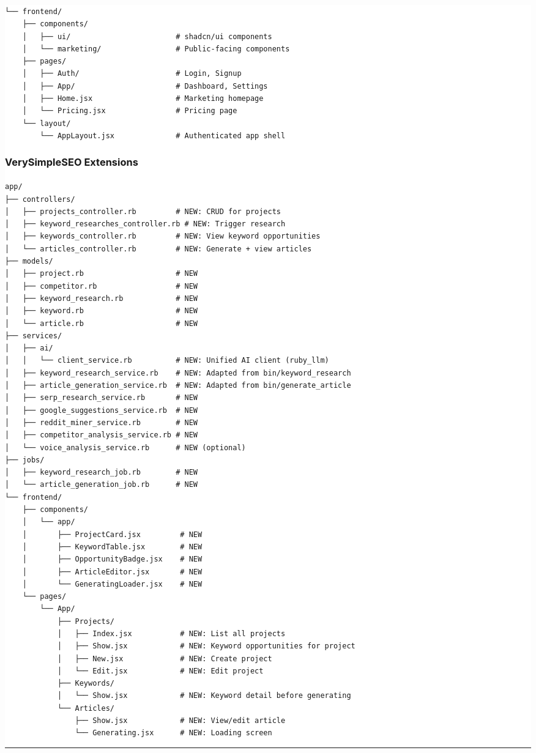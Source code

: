 ```
└── frontend/
    ├── components/
    │   ├── ui/                        # shadcn/ui components
    │   └── marketing/                 # Public-facing components
    ├── pages/
    │   ├── Auth/                      # Login, Signup
    │   ├── App/                       # Dashboard, Settings
    │   ├── Home.jsx                   # Marketing homepage
    │   └── Pricing.jsx                # Pricing page
    └── layout/
        └── AppLayout.jsx              # Authenticated app shell
```

### VerySimpleSEO Extensions
```
app/
├── controllers/
│   ├── projects_controller.rb         # NEW: CRUD for projects
│   ├── keyword_researches_controller.rb # NEW: Trigger research
│   ├── keywords_controller.rb         # NEW: View keyword opportunities
│   └── articles_controller.rb         # NEW: Generate + view articles
├── models/
│   ├── project.rb                     # NEW
│   ├── competitor.rb                  # NEW
│   ├── keyword_research.rb            # NEW
│   ├── keyword.rb                     # NEW
│   └── article.rb                     # NEW
├── services/
│   ├── ai/
│   │   └── client_service.rb          # NEW: Unified AI client (ruby_llm)
│   ├── keyword_research_service.rb    # NEW: Adapted from bin/keyword_research
│   ├── article_generation_service.rb  # NEW: Adapted from bin/generate_article
│   ├── serp_research_service.rb       # NEW
│   ├── google_suggestions_service.rb  # NEW
│   ├── reddit_miner_service.rb        # NEW
│   ├── competitor_analysis_service.rb # NEW
│   └── voice_analysis_service.rb      # NEW (optional)
├── jobs/
│   ├── keyword_research_job.rb        # NEW
│   └── article_generation_job.rb      # NEW
└── frontend/
    ├── components/
    │   └── app/
    │       ├── ProjectCard.jsx         # NEW
    │       ├── KeywordTable.jsx        # NEW
    │       ├── OpportunityBadge.jsx    # NEW
    │       ├── ArticleEditor.jsx       # NEW
    │       └── GeneratingLoader.jsx    # NEW
    └── pages/
        └── App/
            ├── Projects/
            │   ├── Index.jsx           # NEW: List all projects
            │   ├── Show.jsx            # NEW: Keyword opportunities for project
            │   ├── New.jsx             # NEW: Create project
            │   └── Edit.jsx            # NEW: Edit project
            ├── Keywords/
            │   └── Show.jsx            # NEW: Keyword detail before generating
            └── Articles/
                ├── Show.jsx            # NEW: View/edit article
                └── Generating.jsx      # NEW: Loading screen
```

---